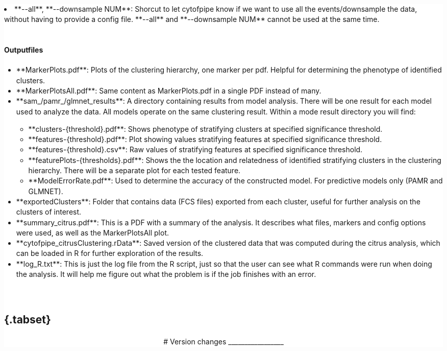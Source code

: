 <li>**--all**, **--downsample NUM**: Shorcut to let cytofpipe know if we want to use all the events/downsample the data, without having to provide a config file. **--all** and **--downsample NUM** cannot be used at the same time. </li>
</ul>

<br />

#### Outputfiles


<ul>
<li>**MarkerPlots.pdf**: Plots of the clustering hierarchy, one marker per pdf. Helpful for determining the phenotype of identified clusters. </li>

<li>**MarkerPlotsAll.pdf**: Same content as MarkerPlots.pdf in a single PDF instead of many.</li>

<li>**sam_/pamr_/glmnet_results**: A directory containing results from model analysis. There will be one result for each model used to analyze the data. All models operate on the same clustering result. Within a mode result directory you will find:</li>

<ul>
<li>**clusters-{threshold}.pdf**: Shows phenotype of stratifying clusters at specified significance threshold.</li>
<li>**features-{threshold}.pdf**: Plot showing values stratifying features at specified significance threshold.</li>
<li>**features-{threshold}.csv**: Raw values of stratifying features at specified significance threshold.</li>
<li>**featurePlots-{thresholds}.pdf**: Shows the the location and relatedness of identified stratifying clusters in the clustering hierarchy. There will be a separate plot for each tested feature.</li>
<li>**ModelErrorRate.pdf**: Used to determine the accuracy of the constructed model. For predictive models only (PAMR and GLMNET). </li>
</ul>

<li>**exportedClusters**: Folder that contains data (FCS files) exported from each cluster, useful for further analysis on the clusters of interest.</li>

<li>**summary_citrus.pdf**: This is a PDF with a summary of the analysis. It describes what files, markers and config options were used, as well as the MarkerPlotsAll plot.</li>

<li>**cytofpipe_citrusClustering.rData**: Saved version of the clustered data that was computed during the citrus analysis, which can be loaded in R for further exploration of the results.</li>

<li>**log_R.txt**: This is just the log file from the R script, just so that the user can see what R commands were run when doing the analysis. It will help me figure out what the problem is if the job finishes with an error.</li>
</ul>

<br />


##  {.tabset}

<div align=center>
# Version changes
_________________
</div>
